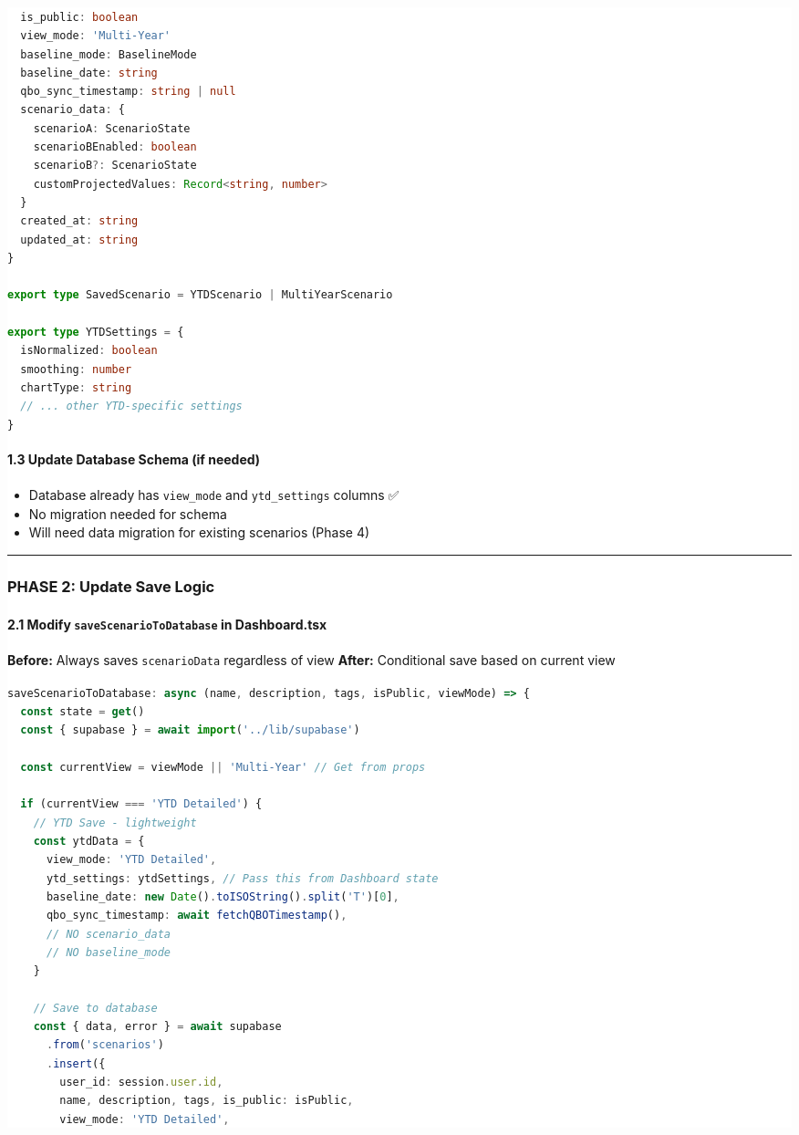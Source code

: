 ```typescript
  is_public: boolean
  view_mode: 'Multi-Year'
  baseline_mode: BaselineMode
  baseline_date: string
  qbo_sync_timestamp: string | null
  scenario_data: {
    scenarioA: ScenarioState
    scenarioBEnabled: boolean
    scenarioB?: ScenarioState
    customProjectedValues: Record<string, number>
  }
  created_at: string
  updated_at: string
}

export type SavedScenario = YTDScenario | MultiYearScenario

export type YTDSettings = {
  isNormalized: boolean
  smoothing: number
  chartType: string
  // ... other YTD-specific settings
}
```

#### 1.3 Update Database Schema (if needed)
- Database already has `view_mode` and `ytd_settings` columns ✅
- No migration needed for schema
- Will need data migration for existing scenarios (Phase 4)

---

### **PHASE 2: Update Save Logic**

#### 2.1 Modify `saveScenarioToDatabase` in Dashboard.tsx

**Before:** Always saves `scenarioData` regardless of view
**After:** Conditional save based on current view

```typescript
saveScenarioToDatabase: async (name, description, tags, isPublic, viewMode) => {
  const state = get()
  const { supabase } = await import('../lib/supabase')
  
  const currentView = viewMode || 'Multi-Year' // Get from props
  
  if (currentView === 'YTD Detailed') {
    // YTD Save - lightweight
    const ytdData = {
      view_mode: 'YTD Detailed',
      ytd_settings: ytdSettings, // Pass this from Dashboard state
      baseline_date: new Date().toISOString().split('T')[0],
      qbo_sync_timestamp: await fetchQBOTimestamp(),
      // NO scenario_data
      // NO baseline_mode
    }
    
    // Save to database
    const { data, error } = await supabase
      .from('scenarios')
      .insert({
        user_id: session.user.id,
        name, description, tags, is_public: isPublic,
        view_mode: 'YTD Detailed',
```